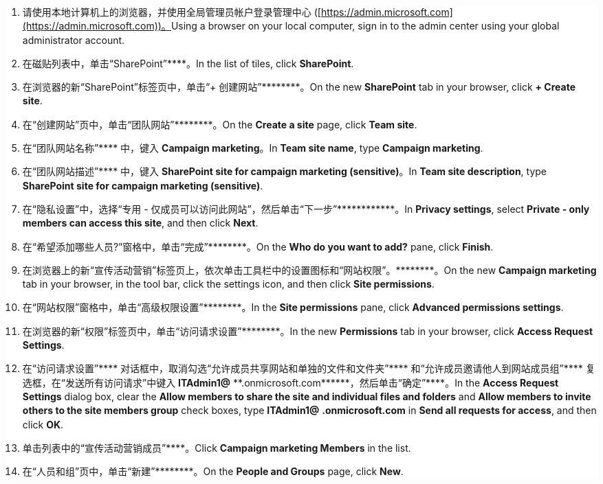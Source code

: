 1. <span data-ttu-id="0c6a0-166">请使用本地计算机上的浏览器，并使用全局管理员帐户登录管理中心 ([https://admin.microsoft.com](https://admin.microsoft.com))。</span><span class="sxs-lookup"><span data-stu-id="0c6a0-166">Using a browser on your local computer, sign in to the admin center using your global administrator account.</span></span>
    
2. <span data-ttu-id="0c6a0-167">在磁贴列表中，单击“SharePoint”\*\*\*\*。</span><span class="sxs-lookup"><span data-stu-id="0c6a0-167">In the list of tiles, click **SharePoint**.</span></span>
    
3. <span data-ttu-id="0c6a0-168">在浏览器的新“SharePoint”标签页中，单击“+ 创建网站”\*\*\*\*\*\*\*\*。</span><span class="sxs-lookup"><span data-stu-id="0c6a0-168">On the new **SharePoint** tab in your browser, click **+ Create site**.</span></span>
    
4. <span data-ttu-id="0c6a0-169">在“创建网站”页中，单击“团队网站”\*\*\*\*\*\*\*\*。</span><span class="sxs-lookup"><span data-stu-id="0c6a0-169">On the **Create a site** page, click **Team site**.</span></span>
    
5. <span data-ttu-id="0c6a0-170">在“团队网站名称”\*\*\*\* 中，键入 **Campaign marketing**。</span><span class="sxs-lookup"><span data-stu-id="0c6a0-170">In **Team site name**, type **Campaign marketing**.</span></span>
    
6. <span data-ttu-id="0c6a0-171">在“团队网站描述”\*\*\*\* 中，键入 **SharePoint site for campaign marketing (sensitive)**。</span><span class="sxs-lookup"><span data-stu-id="0c6a0-171">In **Team site description**, type **SharePoint site for campaign marketing (sensitive)**.</span></span>
    
7.  <span data-ttu-id="0c6a0-172">在“隐私设置”中，选择“专用 - 仅成员可以访问此网站”，然后单击“下一步”\*\*\*\*\*\*\*\*\*\*\*\*。</span><span class="sxs-lookup"><span data-stu-id="0c6a0-172">In **Privacy settings**, select **Private - only members can access this site**, and then click **Next**.</span></span>
    
8. <span data-ttu-id="0c6a0-173">在“希望添加哪些人员?”窗格中，单击“完成”\*\*\*\*\*\*\*\*。</span><span class="sxs-lookup"><span data-stu-id="0c6a0-173">On the **Who do you want to add?** pane, click **Finish**.</span></span>
    
9. <span data-ttu-id="0c6a0-174">在浏览器上的新“宣传活动营销”标签页上，依次单击工具栏中的设置图标和“网站权限”。\*\*\*\*\*\*\*\*。</span><span class="sxs-lookup"><span data-stu-id="0c6a0-174">On the new **Campaign marketing** tab in your browser, in the tool bar, click the settings icon, and then click **Site permissions**.</span></span>
    
10. <span data-ttu-id="0c6a0-175">在“网站权限”窗格中，单击“高级权限设置”\*\*\*\*\*\*\*\*。</span><span class="sxs-lookup"><span data-stu-id="0c6a0-175">In the **Site permissions** pane, click **Advanced permissions settings**.</span></span>
    
11. <span data-ttu-id="0c6a0-176">在浏览器的新“权限”标签页中，单击“访问请求设置”\*\*\*\*\*\*\*\*。</span><span class="sxs-lookup"><span data-stu-id="0c6a0-176">In the new **Permissions** tab in your browser, click **Access Request Settings**.</span></span>
    
12. <span data-ttu-id="0c6a0-177">在“访问请求设置”\*\*\*\* 对话框中，取消勾选“允许成员共享网站和单独的文件和文件夹”\*\*\*\* 和“允许成员邀请他人到网站成员组”\*\*\*\* 复选框，在“发送所有访问请求”中键入 **ITAdmin1@**<your organization name> \*\*.onmicrosoft.com\*\*\*\*\*\*，然后单击“确定”\*\*\*\*。</span><span class="sxs-lookup"><span data-stu-id="0c6a0-177">In the **Access Request Settings** dialog box, clear the **Allow members to share the site and individual files and folders** and **Allow members to invite others to the site members group** check boxes, type **ITAdmin1@**<your organization name> **.onmicrosoft.com** in **Send all requests for access**, and then click **OK**.</span></span>
    
13. <span data-ttu-id="0c6a0-178">单击列表中的“宣传活动营销成员”\*\*\*\*。</span><span class="sxs-lookup"><span data-stu-id="0c6a0-178">Click **Campaign marketing Members** in the list.</span></span>
    
14. <span data-ttu-id="0c6a0-179">在“人员和组”页中，单击“新建”\*\*\*\*\*\*\*\*。</span><span class="sxs-lookup"><span data-stu-id="0c6a0-179">On the **People and Groups** page, click **New**.</span></span>
    